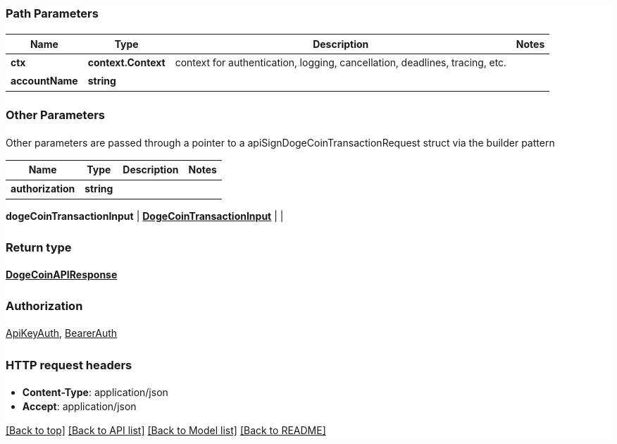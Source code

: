 ### Path Parameters

| Name            | Type                | Description                                                                 | Notes |
| --------------- | ------------------- | --------------------------------------------------------------------------- | ----- |
| **ctx**         | **context.Context** | context for authentication, logging, cancellation, deadlines, tracing, etc. |       |
| **accountName** | **string**          |                                                                             |       |

### Other Parameters

Other parameters are passed through a pointer to a apiSignDogeCoinTransactionRequest struct via the builder pattern

| Name              | Type       | Description | Notes |
| ----------------- | ---------- | ----------- | ----- |
| **authorization** | **string** |             |       |

**dogeCoinTransactionInput** | [**DogeCoinTransactionInput**](DogeCoinTransactionInput.md) | |

### Return type

[**DogeCoinAPIResponse**](DogeCoinAPIResponse.md)

### Authorization

[ApiKeyAuth](./#ApiKeyAuth), [BearerAuth](./#BearerAuth)

### HTTP request headers

* **Content-Type**: application/json
* **Accept**: application/json

[\[Back to top\]](DogeCoinAPI.md) [\[Back to API list\]](./#documentation-for-api-endpoints) [\[Back to Model list\]](./#documentation-for-models) [\[Back to README\]](./)
